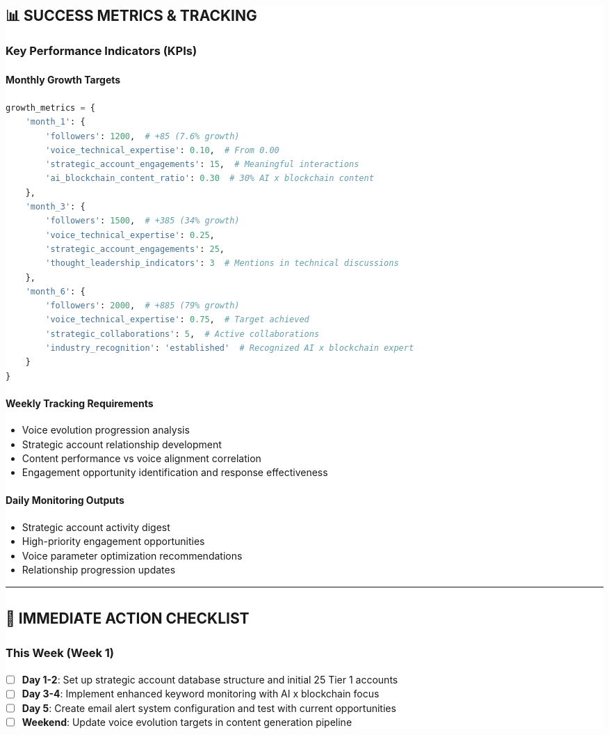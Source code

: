 
## 📊 **SUCCESS METRICS & TRACKING**

### **Key Performance Indicators (KPIs)**

#### **Monthly Growth Targets**
```python
growth_metrics = {
    'month_1': {
        'followers': 1200,  # +85 (7.6% growth)
        'voice_technical_expertise': 0.10,  # From 0.00
        'strategic_account_engagements': 15,  # Meaningful interactions
        'ai_blockchain_content_ratio': 0.30  # 30% AI x blockchain content
    },
    'month_3': {
        'followers': 1500,  # +385 (34% growth)
        'voice_technical_expertise': 0.25,
        'strategic_account_engagements': 25,
        'thought_leadership_indicators': 3  # Mentions in technical discussions
    },
    'month_6': {
        'followers': 2000,  # +885 (79% growth)
        'voice_technical_expertise': 0.75,  # Target achieved
        'strategic_collaborations': 5,  # Active collaborations
        'industry_recognition': 'established'  # Recognized AI x blockchain expert
    }
}
```

#### **Weekly Tracking Requirements**
- Voice evolution progression analysis
- Strategic account relationship development
- Content performance vs voice alignment correlation
- Engagement opportunity identification and response effectiveness

#### **Daily Monitoring Outputs**
- Strategic account activity digest
- High-priority engagement opportunities
- Voice parameter optimization recommendations
- Relationship progression updates

---

## 🎯 **IMMEDIATE ACTION CHECKLIST**

### **This Week (Week 1)**
- [ ] **Day 1-2**: Set up strategic account database structure and initial 25 Tier 1 accounts
- [ ] **Day 3-4**: Implement enhanced keyword monitoring with AI x blockchain focus
- [ ] **Day 5**: Create email alert system configuration and test with current opportunities
- [ ] **Weekend**: Update voice evolution targets in content generation pipeline
